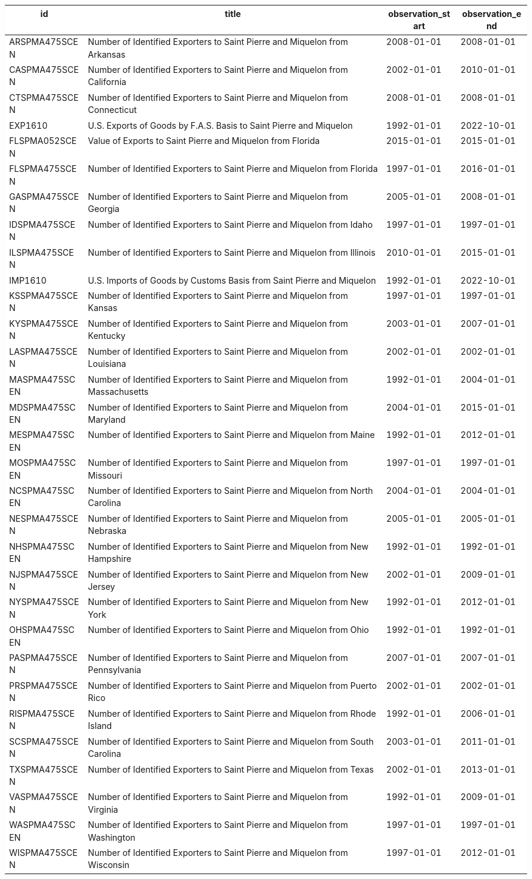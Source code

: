| id            | title                                                                           | observation_start   | observation_end   |
|---------------|---------------------------------------------------------------------------------|---------------------|-------------------|
| ARSPMA475SCEN | Number of Identified Exporters to Saint Pierre and Miquelon from Arkansas       | 2008-01-01          | 2008-01-01        |
| CASPMA475SCEN | Number of Identified Exporters to Saint Pierre and Miquelon from California     | 2002-01-01          | 2010-01-01        |
| CTSPMA475SCEN | Number of Identified Exporters to Saint Pierre and Miquelon from Connecticut    | 2008-01-01          | 2008-01-01        |
| EXP1610       | U.S. Exports of Goods by F.A.S. Basis to Saint Pierre and Miquelon              | 1992-01-01          | 2022-10-01        |
| FLSPMA052SCEN | Value of Exports to Saint Pierre and Miquelon from Florida                      | 2015-01-01          | 2015-01-01        |
| FLSPMA475SCEN | Number of Identified Exporters to Saint Pierre and Miquelon from Florida        | 1997-01-01          | 2016-01-01        |
| GASPMA475SCEN | Number of Identified Exporters to Saint Pierre and Miquelon from Georgia        | 2005-01-01          | 2008-01-01        |
| IDSPMA475SCEN | Number of Identified Exporters to Saint Pierre and Miquelon from Idaho          | 1997-01-01          | 1997-01-01        |
| ILSPMA475SCEN | Number of Identified Exporters to Saint Pierre and Miquelon from Illinois       | 2010-01-01          | 2015-01-01        |
| IMP1610       | U.S. Imports of Goods by Customs Basis from Saint Pierre and Miquelon           | 1992-01-01          | 2022-10-01        |
| KSSPMA475SCEN | Number of Identified Exporters to Saint Pierre and Miquelon from Kansas         | 1997-01-01          | 1997-01-01        |
| KYSPMA475SCEN | Number of Identified Exporters to Saint Pierre and Miquelon from Kentucky       | 2003-01-01          | 2007-01-01        |
| LASPMA475SCEN | Number of Identified Exporters to Saint Pierre and Miquelon from Louisiana      | 2002-01-01          | 2002-01-01        |
| MASPMA475SCEN | Number of Identified Exporters to Saint Pierre and Miquelon from Massachusetts  | 1992-01-01          | 2004-01-01        |
| MDSPMA475SCEN | Number of Identified Exporters to Saint Pierre and Miquelon from Maryland       | 2004-01-01          | 2015-01-01        |
| MESPMA475SCEN | Number of Identified Exporters to Saint Pierre and Miquelon from Maine          | 1992-01-01          | 2012-01-01        |
| MOSPMA475SCEN | Number of Identified Exporters to Saint Pierre and Miquelon from Missouri       | 1997-01-01          | 1997-01-01        |
| NCSPMA475SCEN | Number of Identified Exporters to Saint Pierre and Miquelon from North Carolina | 2004-01-01          | 2004-01-01        |
| NESPMA475SCEN | Number of Identified Exporters to Saint Pierre and Miquelon from Nebraska       | 2005-01-01          | 2005-01-01        |
| NHSPMA475SCEN | Number of Identified Exporters to Saint Pierre and Miquelon from New Hampshire  | 1992-01-01          | 1992-01-01        |
| NJSPMA475SCEN | Number of Identified Exporters to Saint Pierre and Miquelon from New Jersey     | 2002-01-01          | 2009-01-01        |
| NYSPMA475SCEN | Number of Identified Exporters to Saint Pierre and Miquelon from New York       | 1992-01-01          | 2012-01-01        |
| OHSPMA475SCEN | Number of Identified Exporters to Saint Pierre and Miquelon from Ohio           | 1992-01-01          | 1992-01-01        |
| PASPMA475SCEN | Number of Identified Exporters to Saint Pierre and Miquelon from Pennsylvania   | 2007-01-01          | 2007-01-01        |
| PRSPMA475SCEN | Number of Identified Exporters to Saint Pierre and Miquelon from Puerto Rico    | 2002-01-01          | 2002-01-01        |
| RISPMA475SCEN | Number of Identified Exporters to Saint Pierre and Miquelon from Rhode Island   | 1992-01-01          | 2006-01-01        |
| SCSPMA475SCEN | Number of Identified Exporters to Saint Pierre and Miquelon from South Carolina | 2003-01-01          | 2011-01-01        |
| TXSPMA475SCEN | Number of Identified Exporters to Saint Pierre and Miquelon from Texas          | 2002-01-01          | 2013-01-01        |
| VASPMA475SCEN | Number of Identified Exporters to Saint Pierre and Miquelon from Virginia       | 1992-01-01          | 2009-01-01        |
| WASPMA475SCEN | Number of Identified Exporters to Saint Pierre and Miquelon from Washington     | 1997-01-01          | 1997-01-01        |
| WISPMA475SCEN | Number of Identified Exporters to Saint Pierre and Miquelon from Wisconsin      | 1997-01-01          | 2012-01-01        |